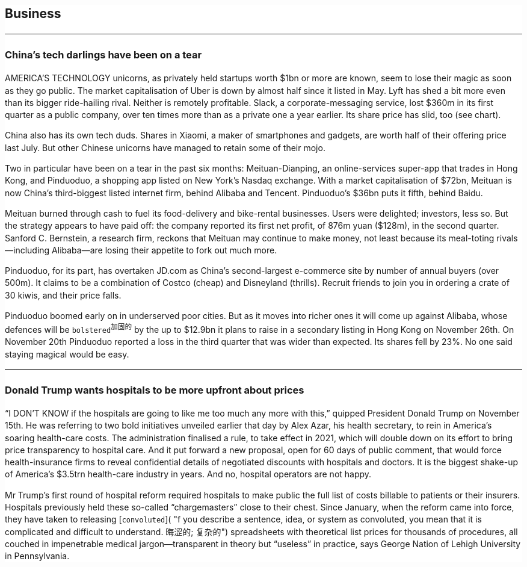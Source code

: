 
<h2 id="5">Business</h2>

***

<h3 id="5.1">China’s tech darlings have been on a tear</h3>

AMERICA’S TECHNOLOGY unicorns, as privately held startups worth $1bn or more are known, seem to lose their magic as soon as they go public. The market capitalisation of Uber is down by almost half since it listed in May. Lyft has shed a bit more even than its bigger ride-hailing rival. Neither is remotely profitable. Slack, a corporate-messaging service, lost $360m in its first quarter as a public company, over ten times more than as a private one a year earlier. Its share price has slid, too (see chart). 

China also has its own tech duds. Shares in Xiaomi, a maker of smartphones and gadgets, are worth half of their offering price last July. But other Chinese unicorns have managed to retain some of their mojo. 

Two in particular have been on a tear in the past six months: Meituan-Dianping, an online-services super-app that trades in Hong Kong, and Pinduoduo, a shopping app listed on New York’s Nasdaq exchange. With a market capitalisation of $72bn, Meituan is now China’s third-biggest listed internet firm, behind Alibaba and Tencent. Pinduoduo’s $36bn puts it fifth, behind Baidu.  

Meituan burned through cash to fuel its food-delivery and bike-rental businesses. Users were delighted; investors, less so. But the strategy appears to have paid off: the company reported its first net profit, of 876m yuan ($128m), in the second quarter. Sanford C. Bernstein, a research firm, reckons that Meituan may continue to make money, not least because its meal-toting rivals—including Alibaba—are losing their appetite to fork out much more. 

Pinduoduo, for its part, has overtaken JD.com as China’s second-largest e-commerce site by number of annual buyers (over 500m). It claims to be a combination of Costco (cheap) and Disneyland (thrills). Recruit friends to join you in ordering a crate of 30 kiwis, and their price falls. 

Pinduoduo boomed early on in underserved poor cities. But as it moves into richer ones it will come up against Alibaba, whose defences will be `bolstered`<sup>加固的</sup> by the up to $12.9bn it plans to raise in a secondary listing in Hong Kong on November 26th. On November 20th Pinduoduo reported a loss in the third quarter that was wider than expected. Its shares fell by 23%. No one said staying magical would be easy.

***


<h3 id="5.2">Donald Trump wants hospitals to be more upfront about prices</h3>

“I DON’T KNOW if the hospitals are going to like me too much any more with this,” quipped President Donald Trump on November 15th. He was referring to two bold initiatives unveiled earlier that day by Alex Azar, his health secretary, to rein in America’s soaring health-care costs. The administration finalised a rule, to take effect in 2021, which will double down on its effort to bring price transparency to hospital care. And it put forward a new proposal, open for 60 days of public comment, that would force health-insurance firms to reveal confidential details of negotiated discounts with hospitals and doctors. It is the biggest shake-up of America’s $3.5trn health-care industry in years. And no, hospital operators are not happy. 

Mr Trump’s first round of hospital reform required hospitals to make public the full list of costs billable to patients or their insurers. Hospitals previously held these so-called “chargemasters” close to their chest. Since January, when the reform came into force, they have taken to releasing [`convoluted`]( "f you describe a sentence, idea, or system as convoluted, you mean that it is complicated and difficult to understand. 晦涩的; 复杂的") spreadsheets with theoretical list prices for thousands of procedures, all couched in impenetrable medical jargon—transparent in theory but “useless” in practice, says George Nation of Lehigh University in Pennsylvania. 
